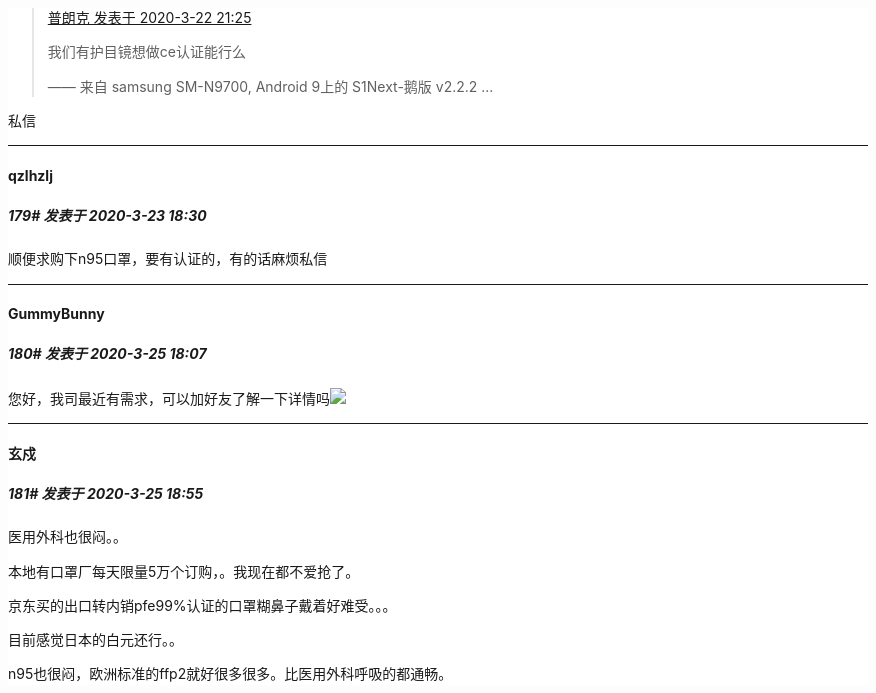 
<blockquote><a href="httphttps://bbs.saraba1st.com/2b/forum.php?mod=redirect&amp;goto=findpost&amp;pid=46841624&amp;ptid=1920044" target="_blank">普朗克 发表于 2020-3-22 21:25</a>

我们有护目镜想做ce认证能行么


—— 来自 samsung SM-N9700, Android 9上的 S1Next-鹅版 v2.2.2 ...</blockquote>
私信


-----

####  qzlhzlj  
##### 179#       发表于 2020-3-23 18:30


顺便求购下n95口罩，要有认证的，有的话麻烦私信


-----

####  GummyBunny  
##### 180#       发表于 2020-3-25 18:07


您好，我司最近有需求，可以加好友了解一下详情吗<img src="https://static.saraba1st.com/image/smiley/face2017/152.png" referrerpolicy="no-referrer">


-----

####  玄戍  
##### 181#       发表于 2020-3-25 18:55


医用外科也很闷。。

本地有口罩厂每天限量5万个订购，。我现在都不爱抢了。

京东买的出口转内销pfe99%认证的口罩糊鼻子戴着好难受。。。

目前感觉日本的白元还行。。


n95也很闷，欧洲标准的ffp2就好很多很多。比医用外科呼吸的都通畅。


                                           
